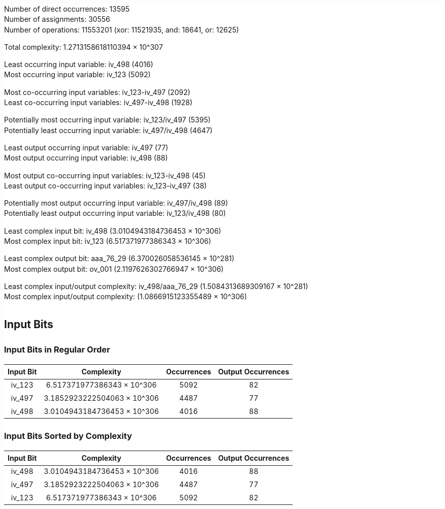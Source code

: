 Number of direct occurrences: 13595  
Number of assignments: 30556  
Number of operations: 11553201
(xor: 11521935,
and: 18641,
or: 12625)

Total complexity: 1.2713158618110394 × 10^307

Least occurring input variable: iv_498 (4016)  
Most occurring input variable: iv_123 (5092)

Most co-occurring input variables: iv_123-iv_497 (2092)  
Least co-occurring input variables: iv_497-iv_498 (1928)

Potentially most occurring input variable: iv_123/iv_497 (5395)  
Potentially least occurring input variable: iv_497/iv_498 (4647)

Least output occurring input variable: iv_497 (77)  
Most output occurring input variable: iv_498 (88)

Most output co-occurring input variables: iv_123-iv_498 (45)  
Least output co-occurring input variables: iv_123-iv_497 (38)

Potentially most output occurring input variable: iv_497/iv_498 (89)  
Potentially least output occurring input variable: iv_123/iv_498 (80)

Least complex input bit: iv_498 (3.0104943184736453 × 10^306)  
Most complex input bit: iv_123 (6.517371977386343 × 10^306)

Least complex output bit: aaa_76_29 (6.370026058536145 × 10^281)  
Most complex output bit: ov_001 (2.1197626302766947 × 10^306)

Least complex input/output complexity: iv_498/aaa_76_29 (1.5084313689309167 × 10^281)  
Most complex input/output complexity:  (1.0866915123355489 × 10^306)

## Input Bits

### Input Bits in Regular Order

| Input Bit | Complexity | Occurrences | Output Occurrences |
|:---------:|:----------:|:-----------:|:------------------:|
| iv_123 | 6.517371977386343 × 10^306 | 5092 | 82 |
| iv_497 | 3.1852923222504063 × 10^306 | 4487 | 77 |
| iv_498 | 3.0104943184736453 × 10^306 | 4016 | 88 |

### Input Bits Sorted by Complexity

| Input Bit | Complexity | Occurrences | Output Occurrences |
|:---------:|:----------:|:-----------:|:------------------:|
| iv_498 | 3.0104943184736453 × 10^306 | 4016 | 88 |
| iv_497 | 3.1852923222504063 × 10^306 | 4487 | 77 |
| iv_123 | 6.517371977386343 × 10^306 | 5092 | 82 |
